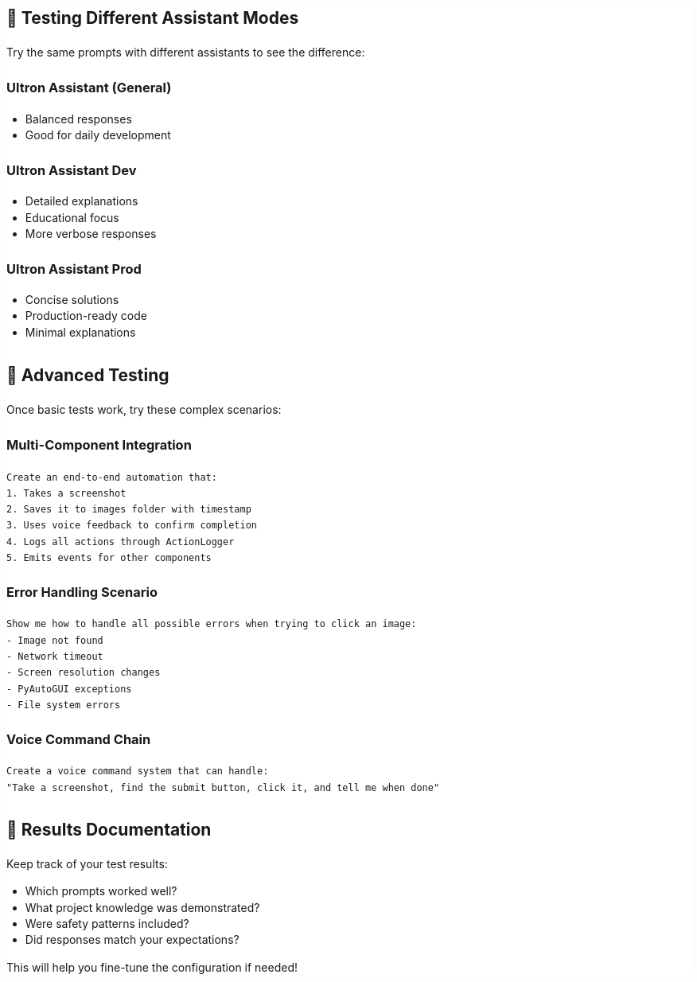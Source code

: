 ## 🔄 Testing Different Assistant Modes

Try the same prompts with different assistants to see the difference:

### Ultron Assistant (General)
- Balanced responses
- Good for daily development

### Ultron Assistant Dev
- Detailed explanations
- Educational focus
- More verbose responses

### Ultron Assistant Prod
- Concise solutions
- Production-ready code
- Minimal explanations

## 🚀 Advanced Testing

Once basic tests work, try these complex scenarios:

### Multi-Component Integration
```
Create an end-to-end automation that:
1. Takes a screenshot
2. Saves it to images folder with timestamp
3. Uses voice feedback to confirm completion
4. Logs all actions through ActionLogger
5. Emits events for other components
```

### Error Handling Scenario
```
Show me how to handle all possible errors when trying to click an image:
- Image not found
- Network timeout
- Screen resolution changes
- PyAutoGUI exceptions
- File system errors
```

### Voice Command Chain
```
Create a voice command system that can handle:
"Take a screenshot, find the submit button, click it, and tell me when done"
```

## 📝 Results Documentation

Keep track of your test results:
- Which prompts worked well?
- What project knowledge was demonstrated?
- Were safety patterns included?
- Did responses match your expectations?

This will help you fine-tune the configuration if needed!
